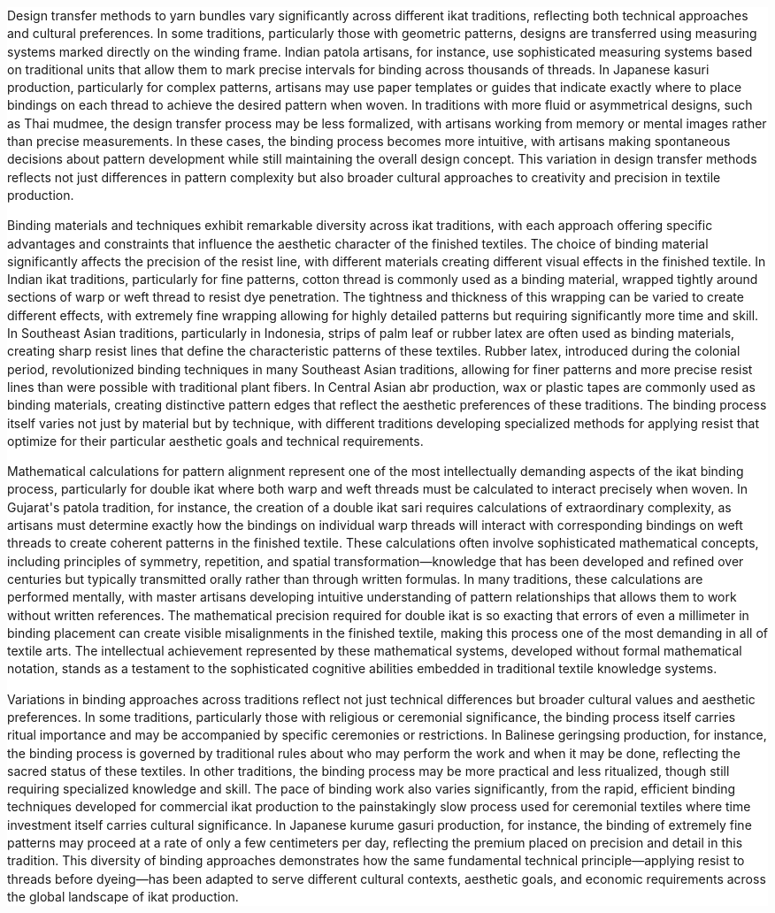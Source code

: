 Design transfer methods to yarn bundles vary significantly across different ikat traditions, reflecting both technical approaches and cultural preferences. In some traditions, particularly those with geometric patterns, designs are transferred using measuring systems marked directly on the winding frame. Indian patola artisans, for instance, use sophisticated measuring systems based on traditional units that allow them to mark precise intervals for binding across thousands of threads. In Japanese kasuri production, particularly for complex patterns, artisans may use paper templates or guides that indicate exactly where to place bindings on each thread to achieve the desired pattern when woven. In traditions with more fluid or asymmetrical designs, such as Thai mudmee, the design transfer process may be less formalized, with artisans working from memory or mental images rather than precise measurements. In these cases, the binding process becomes more intuitive, with artisans making spontaneous decisions about pattern development while still maintaining the overall design concept. This variation in design transfer methods reflects not just differences in pattern complexity but also broader cultural approaches to creativity and precision in textile production.

Binding materials and techniques exhibit remarkable diversity across ikat traditions, with each approach offering specific advantages and constraints that influence the aesthetic character of the finished textiles. The choice of binding material significantly affects the precision of the resist line, with different materials creating different visual effects in the finished textile. In Indian ikat traditions, particularly for fine patterns, cotton thread is commonly used as a binding material, wrapped tightly around sections of warp or weft thread to resist dye penetration. The tightness and thickness of this wrapping can be varied to create different effects, with extremely fine wrapping allowing for highly detailed patterns but requiring significantly more time and skill. In Southeast Asian traditions, particularly in Indonesia, strips of palm leaf or rubber latex are often used as binding materials, creating sharp resist lines that define the characteristic patterns of these textiles. Rubber latex, introduced during the colonial period, revolutionized binding techniques in many Southeast Asian traditions, allowing for finer patterns and more precise resist lines than were possible with traditional plant fibers. In Central Asian abr production, wax or plastic tapes are commonly used as binding materials, creating distinctive pattern edges that reflect the aesthetic preferences of these traditions. The binding process itself varies not just by material but by technique, with different traditions developing specialized methods for applying resist that optimize for their particular aesthetic goals and technical requirements.

Mathematical calculations for pattern alignment represent one of the most intellectually demanding aspects of the ikat binding process, particularly for double ikat where both warp and weft threads must be calculated to interact precisely when woven. In Gujarat's patola tradition, for instance, the creation of a double ikat sari requires calculations of extraordinary complexity, as artisans must determine exactly how the bindings on individual warp threads will interact with corresponding bindings on weft threads to create coherent patterns in the finished textile. These calculations often involve sophisticated mathematical concepts, including principles of symmetry, repetition, and spatial transformation—knowledge that has been developed and refined over centuries but typically transmitted orally rather than through written formulas. In many traditions, these calculations are performed mentally, with master artisans developing intuitive understanding of pattern relationships that allows them to work without written references. The mathematical precision required for double ikat is so exacting that errors of even a millimeter in binding placement can create visible misalignments in the finished textile, making this process one of the most demanding in all of textile arts. The intellectual achievement represented by these mathematical systems, developed without formal mathematical notation, stands as a testament to the sophisticated cognitive abilities embedded in traditional textile knowledge systems.

Variations in binding approaches across traditions reflect not just technical differences but broader cultural values and aesthetic preferences. In some traditions, particularly those with religious or ceremonial significance, the binding process itself carries ritual importance and may be accompanied by specific ceremonies or restrictions. In Balinese geringsing production, for instance, the binding process is governed by traditional rules about who may perform the work and when it may be done, reflecting the sacred status of these textiles. In other traditions, the binding process may be more practical and less ritualized, though still requiring specialized knowledge and skill. The pace of binding work also varies significantly, from the rapid, efficient binding techniques developed for commercial ikat production to the painstakingly slow process used for ceremonial textiles where time investment itself carries cultural significance. In Japanese kurume gasuri production, for instance, the binding of extremely fine patterns may proceed at a rate of only a few centimeters per day, reflecting the premium placed on precision and detail in this tradition. This diversity of binding approaches demonstrates how the same fundamental technical principle—applying resist to threads before dyeing—has been adapted to serve different cultural contexts, aesthetic goals, and economic requirements across the global landscape of ikat production.

